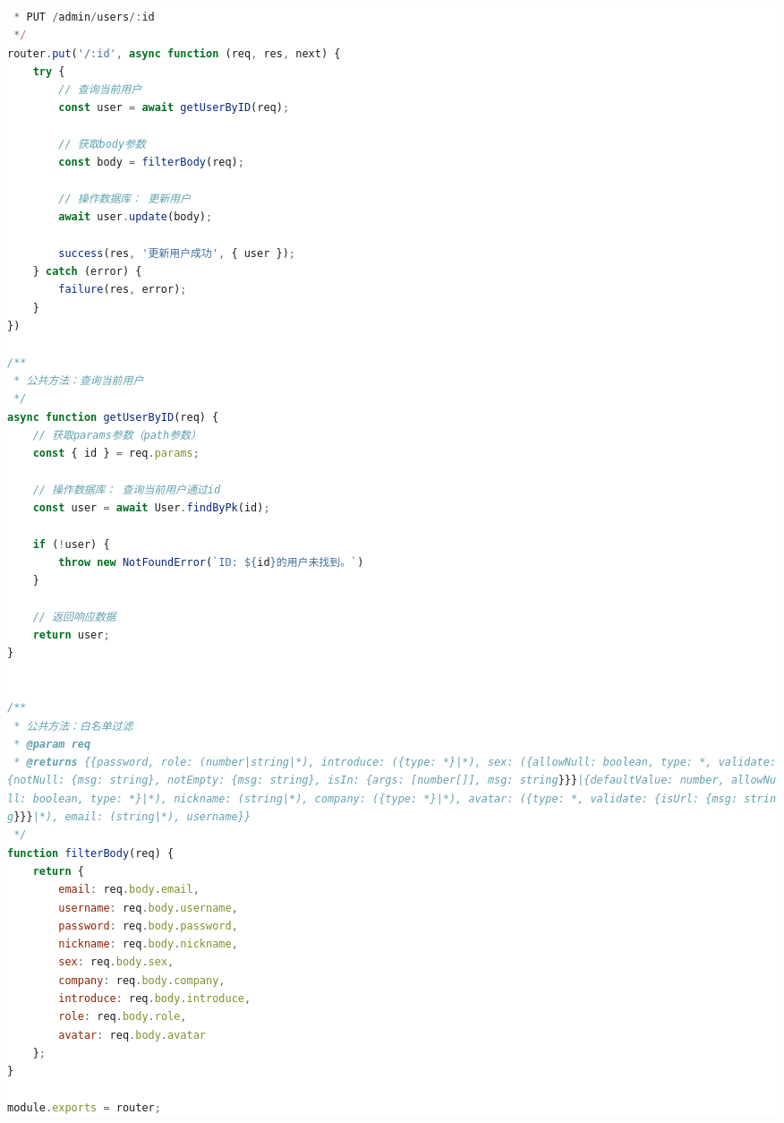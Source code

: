 ~~~js
 * PUT /admin/users/:id
 */
router.put('/:id', async function (req, res, next) {
    try {
        // 查询当前用户
        const user = await getUserByID(req);

        // 获取body参数
        const body = filterBody(req);

        // 操作数据库： 更新用户
        await user.update(body);

        success(res, '更新用户成功', { user });
    } catch (error) {
        failure(res, error);
    }
})

/**
 * 公共方法：查询当前用户
 */
async function getUserByID(req) {
    // 获取params参数（path参数）
    const { id } = req.params;

    // 操作数据库： 查询当前用户通过id
    const user = await User.findByPk(id);

    if (!user) {
        throw new NotFoundError(`ID: ${id}的用户未找到。`)
    }

    // 返回响应数据
    return user;
}


/**
 * 公共方法：白名单过滤
 * @param req
 * @returns {{password, role: (number|string|*), introduce: ({type: *}|*), sex: ({allowNull: boolean, type: *, validate: {notNull: {msg: string}, notEmpty: {msg: string}, isIn: {args: [number[]], msg: string}}}|{defaultValue: number, allowNull: boolean, type: *}|*), nickname: (string|*), company: ({type: *}|*), avatar: ({type: *, validate: {isUrl: {msg: string}}}|*), email: (string|*), username}}
 */
function filterBody(req) {
    return {
        email: req.body.email,
        username: req.body.username,
        password: req.body.password,
        nickname: req.body.nickname,
        sex: req.body.sex,
        company: req.body.company,
        introduce: req.body.introduce,
        role: req.body.role,
        avatar: req.body.avatar
    };
}

module.exports = router;
~~~
